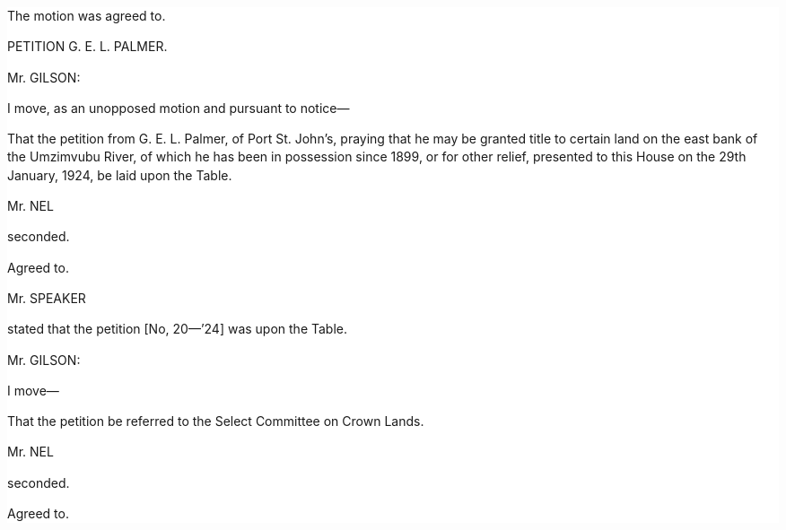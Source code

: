 <p>The motion was agreed to.</p>

</speech>

</debateSection>

<debateSection name="#petition_g._e._l._palmer">

<heading>PETITION G. E. L. PALMER.</heading>

<speech by="#gilson">

<from>Mr. <person refersTo="hansard_za">GILSON</person>:</from>

<p>I move, as an unopposed motion and pursuant to notice&#x2014;</p>

<block name="quote">That the petition from G. E. L. Palmer, of Port St. John&#x2019;s, praying that he may be granted title to certain land on the east bank of the Umzimvubu River, of which he has been in possession since 1899, or for other relief, presented to this House on the 29th January, 1924, be laid upon the Table.</block>

</speech>

<speech by="#nel">

<from>Mr. <person refersTo="hansard_za">NEL</person></from>

<p>seconded.</p>

<p>Agreed to.</p>

</speech>

<speech by="#speaker">

<from>Mr. <person refersTo="hansard_za">SPEAKER</person></from>

<p>stated that the petition [No, 20&#x2014;&#x2019;24] was upon the Table.</p>

</speech>

<speech by="#gilson">

<from>Mr. <person refersTo="hansard_za">GILSON</person>:</from>

<p>I move&#x2014;</p>

<block name="quote">That the petition be referred to the Select Committee on Crown Lands.</block>

</speech>

<speech by="#nel">

<from>Mr. <person refersTo="hansard_za">NEL</person></from>

<p>seconded.</p>

<p>Agreed to.</p>

</speech>

</debateSection>

<debateSection name="#petition_h._gooddridge">
